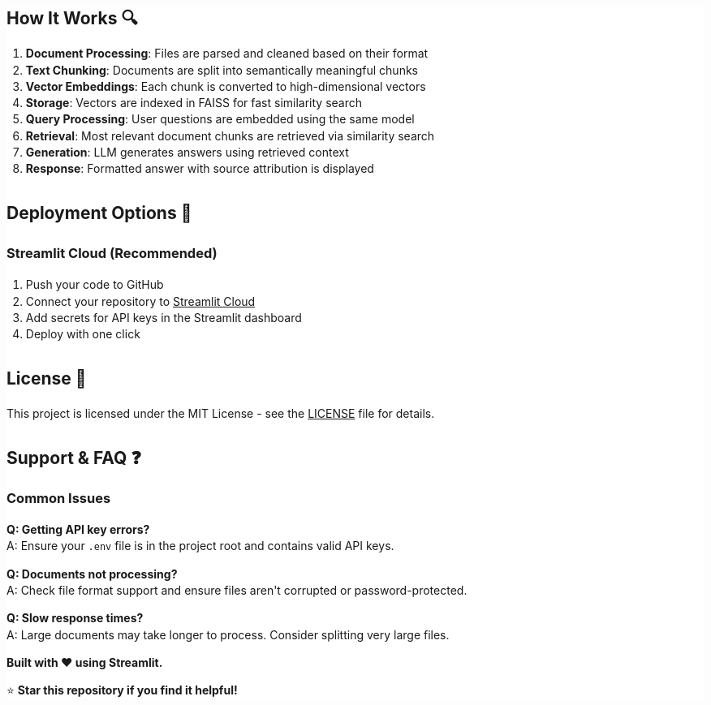## How It Works 🔍

1. **Document Processing**: Files are parsed and cleaned based on their format
2. **Text Chunking**: Documents are split into semantically meaningful chunks
3. **Vector Embeddings**: Each chunk is converted to high-dimensional vectors
4. **Storage**: Vectors are indexed in FAISS for fast similarity search
5. **Query Processing**: User questions are embedded using the same model
6. **Retrieval**: Most relevant document chunks are retrieved via similarity search
7. **Generation**: LLM generates answers using retrieved context
8. **Response**: Formatted answer with source attribution is displayed

## Deployment Options 🚀

### Streamlit Cloud (Recommended)
1. Push your code to GitHub
2. Connect your repository to [Streamlit Cloud](https://streamlit.io/cloud)
3. Add secrets for API keys in the Streamlit dashboard
4. Deploy with one click

## License 📄

This project is licensed under the MIT License - see the [LICENSE](LICENSE) file for details.

## Support & FAQ ❓

### Common Issues

**Q: Getting API key errors?**  
A: Ensure your `.env` file is in the project root and contains valid API keys.

**Q: Documents not processing?**  
A: Check file format support and ensure files aren't corrupted or password-protected.

**Q: Slow response times?**  
A: Large documents may take longer to process. Consider splitting very large files.


**Built with ❤️ using Streamlit.**

⭐ **Star this repository if you find it helpful!**
